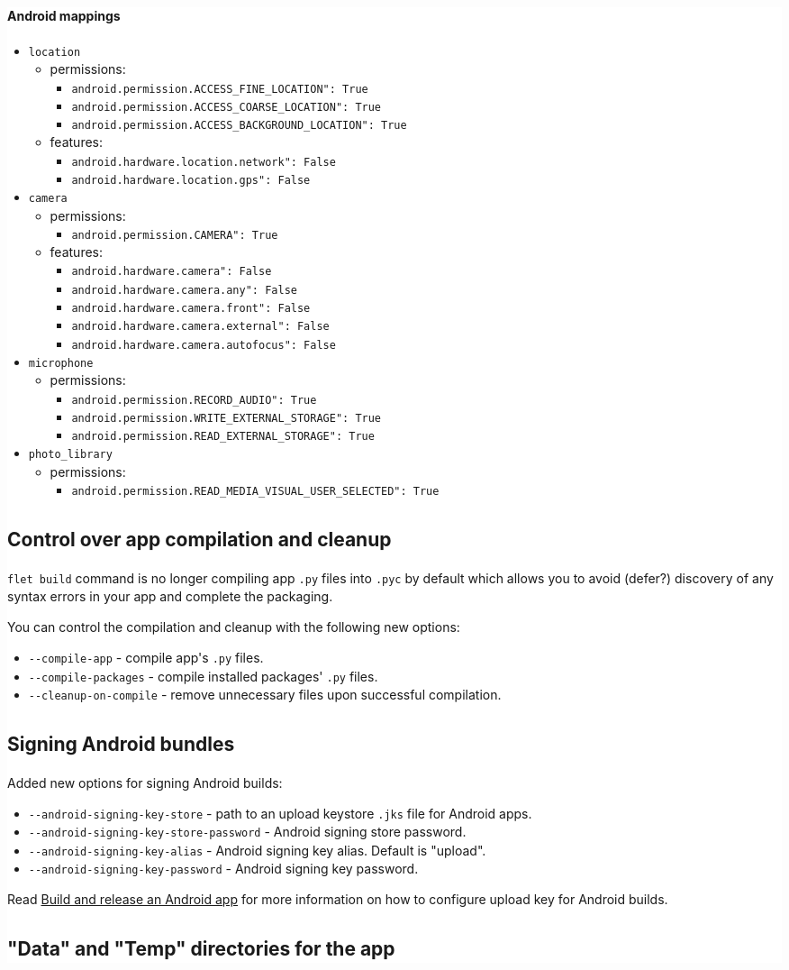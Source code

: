 #### Android mappings

* `location`
  * permissions:
    * `android.permission.ACCESS_FINE_LOCATION": True`
    * `android.permission.ACCESS_COARSE_LOCATION": True`
    * `android.permission.ACCESS_BACKGROUND_LOCATION": True`
  * features:
    * `android.hardware.location.network": False`
    * `android.hardware.location.gps": False`
* `camera`
  * permissions:
    * `android.permission.CAMERA": True`
  * features:
    * `android.hardware.camera": False`
    * `android.hardware.camera.any": False`
    * `android.hardware.camera.front": False`
    * `android.hardware.camera.external": False`
    * `android.hardware.camera.autofocus": False`
* `microphone`
  * permissions:
    * `android.permission.RECORD_AUDIO": True`
    * `android.permission.WRITE_EXTERNAL_STORAGE": True`
    * `android.permission.READ_EXTERNAL_STORAGE": True`
* `photo_library`
  * permissions:
    * `android.permission.READ_MEDIA_VISUAL_USER_SELECTED": True`

## Control over app compilation and cleanup

`flet build` command is no longer compiling app `.py` files into `.pyc` by default which allows you to avoid (defer?) discovery of any syntax errors in your app and complete the packaging.

You can control the compilation and cleanup with the following new options:

* `--compile-app` - compile app's `.py` files.
* `--compile-packages` - compile installed packages' `.py` files.
* `--cleanup-on-compile` - remove unnecessary files upon successful compilation.

## Signing Android bundles

Added new options for signing Android builds:

* `--android-signing-key-store` - path to an upload keystore `.jks` file for Android apps.
* `--android-signing-key-store-password` - Android signing store password.
* `--android-signing-key-alias` - Android signing key alias. Default is "upload".
* `--android-signing-key-password` - Android signing key password.

Read [Build and release an Android app](https://docs.flutter.dev/deployment/android#signing-the-app) for more information on how to configure upload key for Android builds.

## "Data" and "Temp" directories for the app

